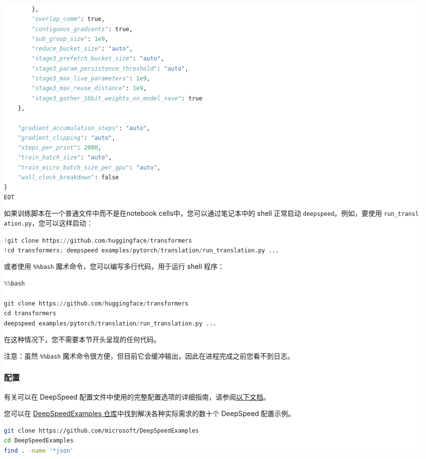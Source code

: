 ```python no-style
        },
        "overlap_comm": true,
        "contiguous_gradients": true,
        "sub_group_size": 1e9,
        "reduce_bucket_size": "auto",
        "stage3_prefetch_bucket_size": "auto",
        "stage3_param_persistence_threshold": "auto",
        "stage3_max_live_parameters": 1e9,
        "stage3_max_reuse_distance": 1e9,
        "stage3_gather_16bit_weights_on_model_save": true
    },

    "gradient_accumulation_steps": "auto",
    "gradient_clipping": "auto",
    "steps_per_print": 2000,
    "train_batch_size": "auto",
    "train_micro_batch_size_per_gpu": "auto",
    "wall_clock_breakdown": false
}
EOT
```

如果训练脚本在一个普通文件中而不是在notebook cells中，您可以通过笔记本中的 shell 正常启动 `deepspeed`。例如，要使用 `run_translation.py`，您可以这样启动：

```python no-style
!git clone https://github.com/huggingface/transformers
!cd transformers; deepspeed examples/pytorch/translation/run_translation.py ...
```

或者使用 `%%bash` 魔术命令，您可以编写多行代码，用于运行 shell 程序：

```python no-style
%%bash

git clone https://github.com/huggingface/transformers
cd transformers
deepspeed examples/pytorch/translation/run_translation.py ...
```

在这种情况下，您不需要本节开头呈现的任何代码。

注意：虽然 `%%bash` 魔术命令很方便，但目前它会缓冲输出，因此在进程完成之前您看不到日志。


<a id='deepspeed-config'></a>

### 配置

有关可以在 DeepSpeed 配置文件中使用的完整配置选项的详细指南，请参阅[以下文档](https://www.deepspeed.ai/docs/config-json/)。

您可以在 [DeepSpeedExamples 仓库](https://github.com/microsoft/DeepSpeedExamples)中找到解决各种实际需求的数十个 DeepSpeed 配置示例。

```bash
git clone https://github.com/microsoft/DeepSpeedExamples
cd DeepSpeedExamples
find . -name '*json'
```
